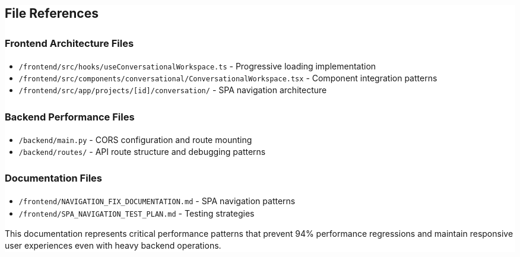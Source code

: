 ## File References

### Frontend Architecture Files
- `/frontend/src/hooks/useConversationalWorkspace.ts` - Progressive loading implementation
- `/frontend/src/components/conversational/ConversationalWorkspace.tsx` - Component integration patterns
- `/frontend/src/app/projects/[id]/conversation/` - SPA navigation architecture

### Backend Performance Files  
- `/backend/main.py` - CORS configuration and route mounting
- `/backend/routes/` - API route structure and debugging patterns

### Documentation Files
- `/frontend/NAVIGATION_FIX_DOCUMENTATION.md` - SPA navigation patterns
- `/frontend/SPA_NAVIGATION_TEST_PLAN.md` - Testing strategies

This documentation represents critical performance patterns that prevent 94% performance regressions and maintain responsive user experiences even with heavy backend operations.